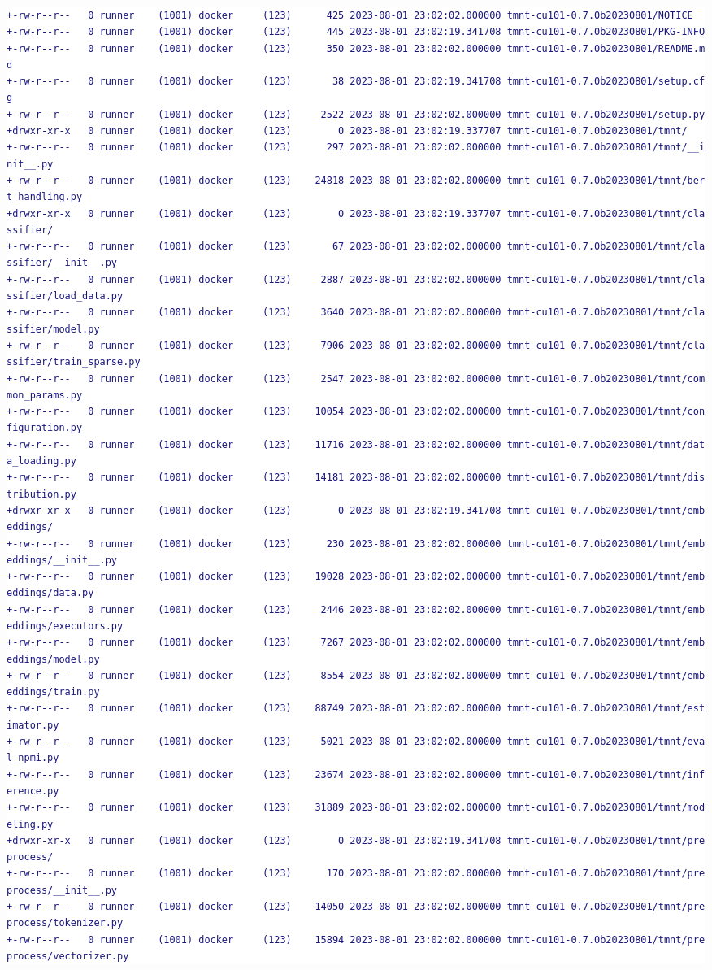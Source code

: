 ```diff
+-rw-r--r--   0 runner    (1001) docker     (123)      425 2023-08-01 23:02:02.000000 tmnt-cu101-0.7.0b20230801/NOTICE
+-rw-r--r--   0 runner    (1001) docker     (123)      445 2023-08-01 23:02:19.341708 tmnt-cu101-0.7.0b20230801/PKG-INFO
+-rw-r--r--   0 runner    (1001) docker     (123)      350 2023-08-01 23:02:02.000000 tmnt-cu101-0.7.0b20230801/README.md
+-rw-r--r--   0 runner    (1001) docker     (123)       38 2023-08-01 23:02:19.341708 tmnt-cu101-0.7.0b20230801/setup.cfg
+-rw-r--r--   0 runner    (1001) docker     (123)     2522 2023-08-01 23:02:02.000000 tmnt-cu101-0.7.0b20230801/setup.py
+drwxr-xr-x   0 runner    (1001) docker     (123)        0 2023-08-01 23:02:19.337707 tmnt-cu101-0.7.0b20230801/tmnt/
+-rw-r--r--   0 runner    (1001) docker     (123)      297 2023-08-01 23:02:02.000000 tmnt-cu101-0.7.0b20230801/tmnt/__init__.py
+-rw-r--r--   0 runner    (1001) docker     (123)    24818 2023-08-01 23:02:02.000000 tmnt-cu101-0.7.0b20230801/tmnt/bert_handling.py
+drwxr-xr-x   0 runner    (1001) docker     (123)        0 2023-08-01 23:02:19.337707 tmnt-cu101-0.7.0b20230801/tmnt/classifier/
+-rw-r--r--   0 runner    (1001) docker     (123)       67 2023-08-01 23:02:02.000000 tmnt-cu101-0.7.0b20230801/tmnt/classifier/__init__.py
+-rw-r--r--   0 runner    (1001) docker     (123)     2887 2023-08-01 23:02:02.000000 tmnt-cu101-0.7.0b20230801/tmnt/classifier/load_data.py
+-rw-r--r--   0 runner    (1001) docker     (123)     3640 2023-08-01 23:02:02.000000 tmnt-cu101-0.7.0b20230801/tmnt/classifier/model.py
+-rw-r--r--   0 runner    (1001) docker     (123)     7906 2023-08-01 23:02:02.000000 tmnt-cu101-0.7.0b20230801/tmnt/classifier/train_sparse.py
+-rw-r--r--   0 runner    (1001) docker     (123)     2547 2023-08-01 23:02:02.000000 tmnt-cu101-0.7.0b20230801/tmnt/common_params.py
+-rw-r--r--   0 runner    (1001) docker     (123)    10054 2023-08-01 23:02:02.000000 tmnt-cu101-0.7.0b20230801/tmnt/configuration.py
+-rw-r--r--   0 runner    (1001) docker     (123)    11716 2023-08-01 23:02:02.000000 tmnt-cu101-0.7.0b20230801/tmnt/data_loading.py
+-rw-r--r--   0 runner    (1001) docker     (123)    14181 2023-08-01 23:02:02.000000 tmnt-cu101-0.7.0b20230801/tmnt/distribution.py
+drwxr-xr-x   0 runner    (1001) docker     (123)        0 2023-08-01 23:02:19.341708 tmnt-cu101-0.7.0b20230801/tmnt/embeddings/
+-rw-r--r--   0 runner    (1001) docker     (123)      230 2023-08-01 23:02:02.000000 tmnt-cu101-0.7.0b20230801/tmnt/embeddings/__init__.py
+-rw-r--r--   0 runner    (1001) docker     (123)    19028 2023-08-01 23:02:02.000000 tmnt-cu101-0.7.0b20230801/tmnt/embeddings/data.py
+-rw-r--r--   0 runner    (1001) docker     (123)     2446 2023-08-01 23:02:02.000000 tmnt-cu101-0.7.0b20230801/tmnt/embeddings/executors.py
+-rw-r--r--   0 runner    (1001) docker     (123)     7267 2023-08-01 23:02:02.000000 tmnt-cu101-0.7.0b20230801/tmnt/embeddings/model.py
+-rw-r--r--   0 runner    (1001) docker     (123)     8554 2023-08-01 23:02:02.000000 tmnt-cu101-0.7.0b20230801/tmnt/embeddings/train.py
+-rw-r--r--   0 runner    (1001) docker     (123)    88749 2023-08-01 23:02:02.000000 tmnt-cu101-0.7.0b20230801/tmnt/estimator.py
+-rw-r--r--   0 runner    (1001) docker     (123)     5021 2023-08-01 23:02:02.000000 tmnt-cu101-0.7.0b20230801/tmnt/eval_npmi.py
+-rw-r--r--   0 runner    (1001) docker     (123)    23674 2023-08-01 23:02:02.000000 tmnt-cu101-0.7.0b20230801/tmnt/inference.py
+-rw-r--r--   0 runner    (1001) docker     (123)    31889 2023-08-01 23:02:02.000000 tmnt-cu101-0.7.0b20230801/tmnt/modeling.py
+drwxr-xr-x   0 runner    (1001) docker     (123)        0 2023-08-01 23:02:19.341708 tmnt-cu101-0.7.0b20230801/tmnt/preprocess/
+-rw-r--r--   0 runner    (1001) docker     (123)      170 2023-08-01 23:02:02.000000 tmnt-cu101-0.7.0b20230801/tmnt/preprocess/__init__.py
+-rw-r--r--   0 runner    (1001) docker     (123)    14050 2023-08-01 23:02:02.000000 tmnt-cu101-0.7.0b20230801/tmnt/preprocess/tokenizer.py
+-rw-r--r--   0 runner    (1001) docker     (123)    15894 2023-08-01 23:02:02.000000 tmnt-cu101-0.7.0b20230801/tmnt/preprocess/vectorizer.py
```